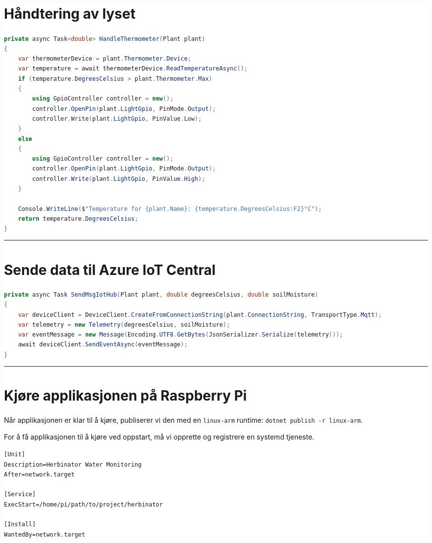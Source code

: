 
# Håndtering av lyset

```csharp
private async Task<double> HandleThermometer(Plant plant)
{
    var thermometerDevice = plant.Thermometer.Device;
    var temperature = await thermometerDevice.ReadTemperatureAsync();
    if (temperature.DegreesCelsius > plant.Thermometer.Max)
    {
        using GpioController controller = new();
        controller.OpenPin(plant.LightGpio, PinMode.Output);
        controller.Write(plant.LightGpio, PinValue.Low);
    }
    else
    {
        using GpioController controller = new();
        controller.OpenPin(plant.LightGpio, PinMode.Output);
        controller.Write(plant.LightGpio, PinValue.High);
    }

    Console.WriteLine($"Temperature for {plant.Name}: {temperature.DegreesCelsius:F2}°C");
    return temperature.DegreesCelsius;
}
```
---

# Sende data til Azure IoT Central

```csharp
private async Task SendMsgIotHub(Plant plant, double degreesCelsius, double soilMoisture)
{
    var deviceClient = DeviceClient.CreateFromConnectionString(plant.ConnectionString, TransportType.Mqtt);
    var telemetry = new Telemetry(degreesCelsius, soilMoisture);
    var eventMessage = new Message(Encoding.UTF8.GetBytes(JsonSerializer.Serialize(telemetry)));
    await deviceClient.SendEventAsync(eventMessage);
}
```
---

# Kjøre applikasjonen på Raspberry Pi

Når applikasjonen er klar til å kjøre, publiserer vi den med en `linux-arm` runtime: `dotnet publish -r linux-arm`.

For å få applikasjonen til å kjøre ved oppstart, må vi opprette og registrere en systemd tjeneste.

```
[Unit]
Description=Herbinator Water Monitoring
After=network.target

[Service]
ExecStart=/home/pi/path/to/project/herbinator

[Install]
WantedBy=network.target
```
